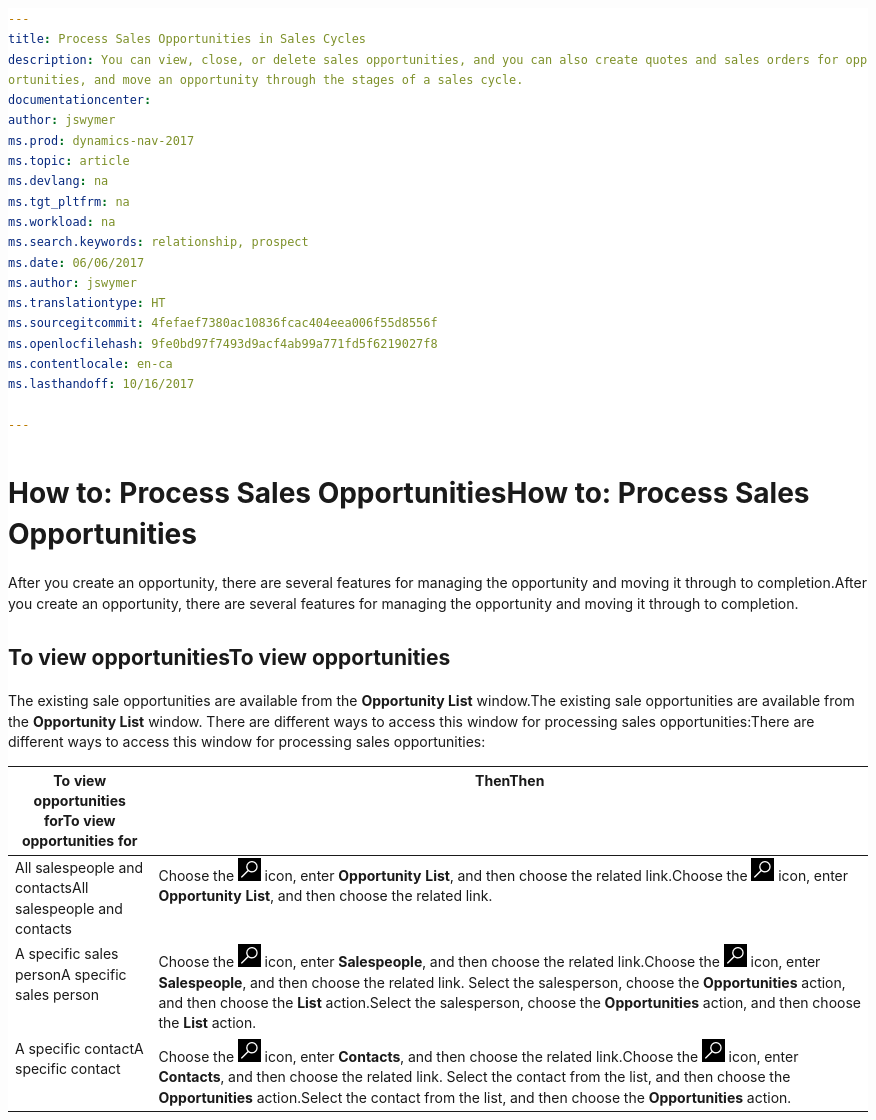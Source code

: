 ```yaml
---
title: Process Sales Opportunities in Sales Cycles
description: You can view, close, or delete sales opportunities, and you can also create quotes and sales orders for opportunities, and move an opportunity through the stages of a sales cycle.
documentationcenter: 
author: jswymer
ms.prod: dynamics-nav-2017
ms.topic: article
ms.devlang: na
ms.tgt_pltfrm: na
ms.workload: na
ms.search.keywords: relationship, prospect
ms.date: 06/06/2017
ms.author: jswymer
ms.translationtype: HT
ms.sourcegitcommit: 4fefaef7380ac10836fcac404eea006f55d8556f
ms.openlocfilehash: 9fe0bd97f7493d9acf4ab99a771fd5f6219027f8
ms.contentlocale: en-ca
ms.lasthandoff: 10/16/2017

---
```

# <a name="how-to-process-sales-opportunities"></a><span data-ttu-id="351a0-103">How to: Process Sales Opportunities</span><span class="sxs-lookup"><span data-stu-id="351a0-103">How to: Process Sales Opportunities</span></span>
<span data-ttu-id="351a0-104">After you create an opportunity, there are several features for managing the opportunity and moving it through to completion.</span><span class="sxs-lookup"><span data-stu-id="351a0-104">After you create an opportunity, there are several features for managing the opportunity and moving it through to completion.</span></span>

## <a name="to-view-opportunities"></a><span data-ttu-id="351a0-105">To view opportunities</span><span class="sxs-lookup"><span data-stu-id="351a0-105">To view opportunities</span></span>
<span data-ttu-id="351a0-106">The existing sale opportunities are available from the **Opportunity List** window.</span><span class="sxs-lookup"><span data-stu-id="351a0-106">The existing sale opportunities are available from the **Opportunity List** window.</span></span> <span data-ttu-id="351a0-107">There are different ways to access this window for processing sales opportunities:</span><span class="sxs-lookup"><span data-stu-id="351a0-107">There are different ways to access this window for processing sales opportunities:</span></span>

| <span data-ttu-id="351a0-108">To view opportunities for</span><span class="sxs-lookup"><span data-stu-id="351a0-108">To view opportunities for</span></span> | <span data-ttu-id="351a0-109">Then</span><span class="sxs-lookup"><span data-stu-id="351a0-109">Then</span></span> |
| --- | --- |
| <span data-ttu-id="351a0-110">All salespeople and contacts</span><span class="sxs-lookup"><span data-stu-id="351a0-110">All salespeople and contacts</span></span> |<span data-ttu-id="351a0-111">Choose the ![Search for Page or Report](media/ui-search/search_small.png "Search for Page or Report icon") icon, enter **Opportunity List**, and then choose the related link.</span><span class="sxs-lookup"><span data-stu-id="351a0-111">Choose the ![Search for Page or Report](media/ui-search/search_small.png "Search for Page or Report icon") icon, enter **Opportunity List**, and then choose the related link.</span></span> |
| <span data-ttu-id="351a0-112">A specific sales person</span><span class="sxs-lookup"><span data-stu-id="351a0-112">A specific sales person</span></span> |<span data-ttu-id="351a0-113">Choose the ![Search for Page or Report](media/ui-search/search_small.png "Search for Page or Report icon") icon, enter **Salespeople**, and then choose the related link.</span><span class="sxs-lookup"><span data-stu-id="351a0-113">Choose the ![Search for Page or Report](media/ui-search/search_small.png "Search for Page or Report icon") icon, enter **Salespeople**, and then choose the related link.</span></span> <span data-ttu-id="351a0-114">Select the salesperson, choose the **Opportunities** action, and then choose the **List** action.</span><span class="sxs-lookup"><span data-stu-id="351a0-114">Select the salesperson, choose the **Opportunities** action, and then choose the **List** action.</span></span> |
| <span data-ttu-id="351a0-115">A specific contact</span><span class="sxs-lookup"><span data-stu-id="351a0-115">A specific contact</span></span> |<span data-ttu-id="351a0-116">Choose the ![Search for Page or Report](media/ui-search/search_small.png "Search for Page or Report icon") icon, enter **Contacts**, and then choose the related link.</span><span class="sxs-lookup"><span data-stu-id="351a0-116">Choose the ![Search for Page or Report](media/ui-search/search_small.png "Search for Page or Report icon") icon, enter **Contacts**, and then choose the related link.</span></span> <span data-ttu-id="351a0-117">Select the contact from the list, and then choose the **Opportunities** action.</span><span class="sxs-lookup"><span data-stu-id="351a0-117">Select the contact from the list, and then choose the **Opportunities** action.</span></span> |
